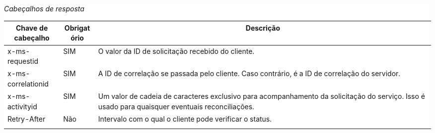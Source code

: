 *Cabeçalhos de resposta*

| **Chave de cabeçalho**     | **Obrigatório** | **Descrição**                                                                                        |
|--------------------|--------------|--------------------------------------------------------------------------------------------------------|
| x-ms-requestid     | SIM          | O valor da ID de solicitação recebido do cliente.                                                                   |
| x-ms-correlationid | SIM          | A ID de correlação se passada pelo cliente. Caso contrário, é a ID de correlação do servidor.                   |
| x-ms-activityid    | SIM          | Um valor de cadeia de caracteres exclusivo para acompanhamento da solicitação do serviço. Isso é usado para quaisquer eventuais reconciliações. |
| Retry-After        | Não            | Intervalo com o qual o cliente pode verificar o status.                                                       |
|  |  |  |
